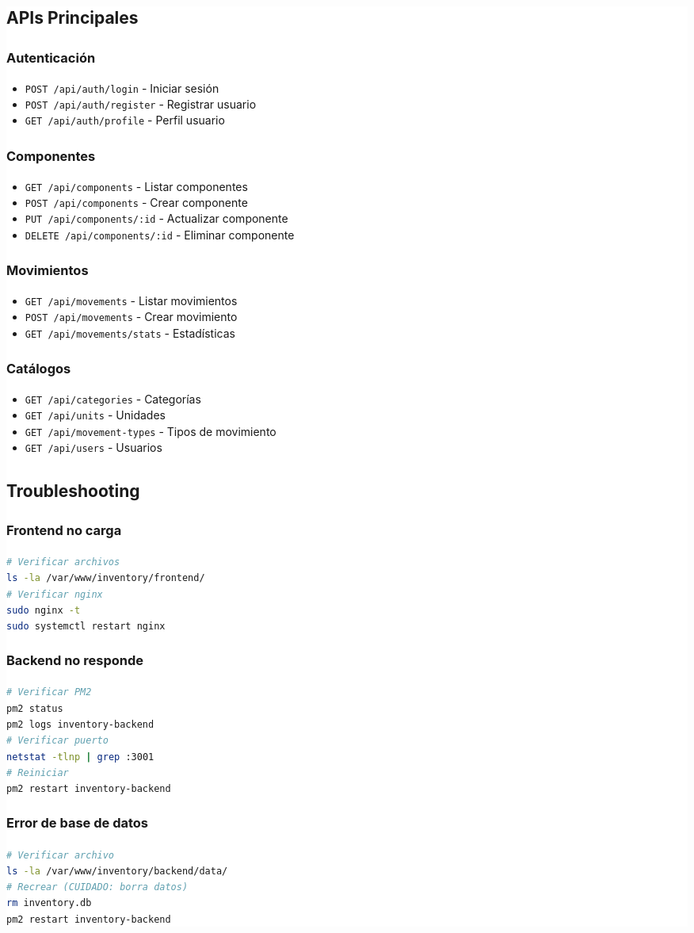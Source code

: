 ## APIs Principales

### Autenticación
- `POST /api/auth/login` - Iniciar sesión
- `POST /api/auth/register` - Registrar usuario
- `GET /api/auth/profile` - Perfil usuario

### Componentes
- `GET /api/components` - Listar componentes
- `POST /api/components` - Crear componente
- `PUT /api/components/:id` - Actualizar componente
- `DELETE /api/components/:id` - Eliminar componente

### Movimientos
- `GET /api/movements` - Listar movimientos
- `POST /api/movements` - Crear movimiento
- `GET /api/movements/stats` - Estadísticas

### Catálogos
- `GET /api/categories` - Categorías
- `GET /api/units` - Unidades
- `GET /api/movement-types` - Tipos de movimiento
- `GET /api/users` - Usuarios

## Troubleshooting

### Frontend no carga
```bash
# Verificar archivos
ls -la /var/www/inventory/frontend/
# Verificar nginx
sudo nginx -t
sudo systemctl restart nginx
```

### Backend no responde
```bash
# Verificar PM2
pm2 status
pm2 logs inventory-backend
# Verificar puerto
netstat -tlnp | grep :3001
# Reiniciar
pm2 restart inventory-backend
```

### Error de base de datos
```bash
# Verificar archivo
ls -la /var/www/inventory/backend/data/
# Recrear (CUIDADO: borra datos)
rm inventory.db
pm2 restart inventory-backend
```
